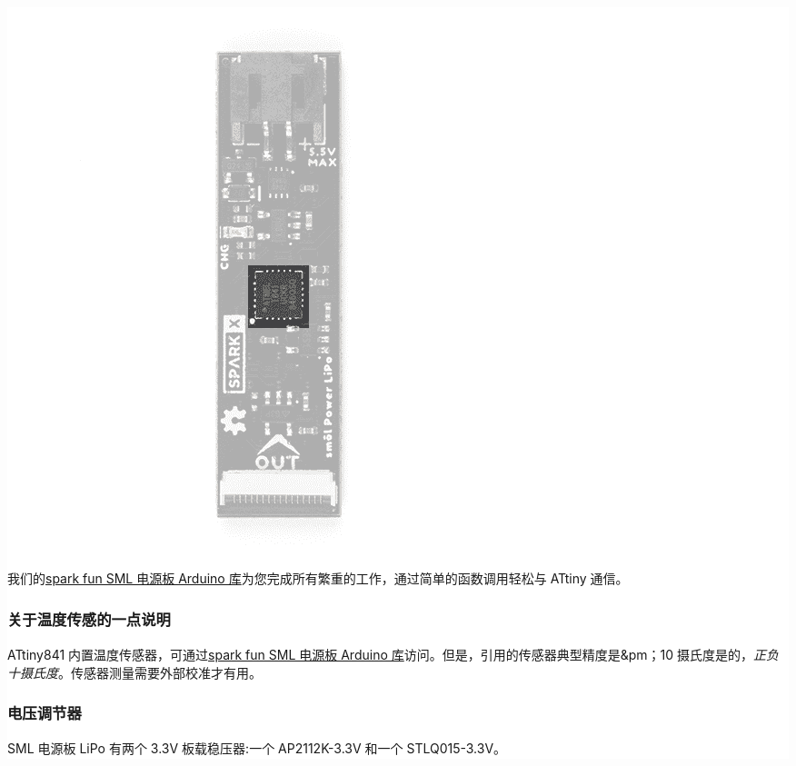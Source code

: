 [![Pictured is the ATtiny841 microcontroller](img/cf16df49ac1af6953a16b4f34d4d3140.png)](https://cdn.sparkfun.com/assets/learn_tutorials/2/0/5/7/18622_smol_Power_LiPo_ATtiny841.jpg)

我们的[spark fun SML 电源板 Arduino 库](https://github.com/sparkfun/SparkFun_smol_Power_Board_Arduino_Library)为您完成所有繁重的工作，通过简单的函数调用轻松与 ATtiny 通信。

### 关于温度传感的一点说明

ATtiny841 内置温度传感器，可通过[spark fun SML 电源板 Arduino 库](https://github.com/sparkfun/SparkFun_smol_Power_Board_Arduino_Library)访问。但是，引用的传感器典型精度是&pm；10 摄氏度是的，*正负十摄氏度*。传感器测量需要外部校准才有用。

### 电压调节器

SML 电源板 LiPo 有两个 3.3V 板载稳压器:一个 AP2112K-3.3V 和一个 STLQ015-3.3V。
